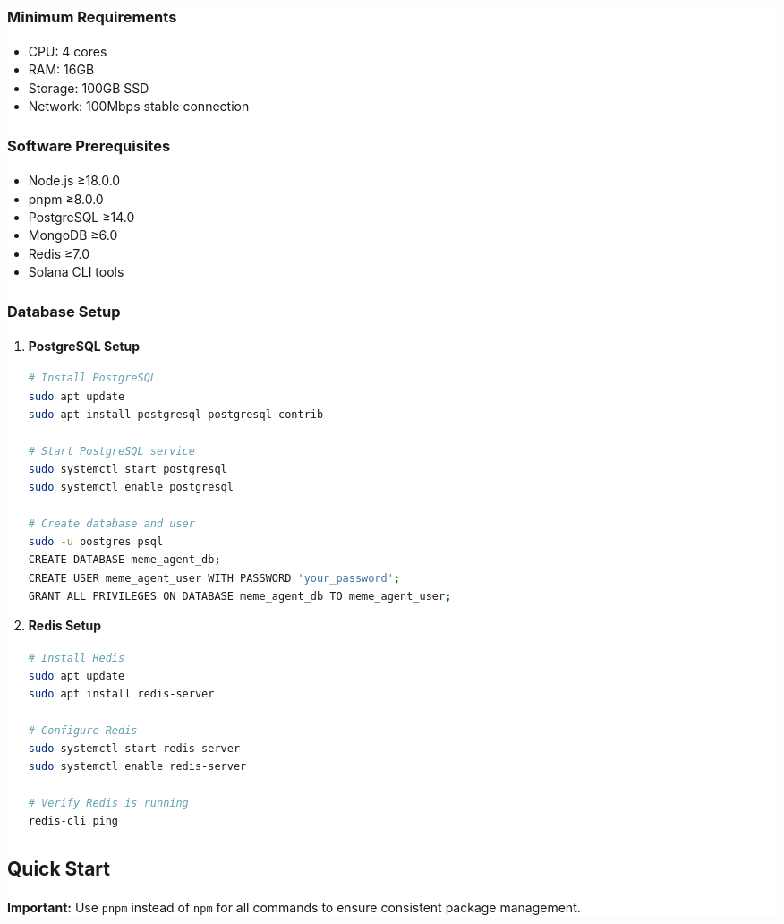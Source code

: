 ### Minimum Requirements
- CPU: 4 cores
- RAM: 16GB
- Storage: 100GB SSD
- Network: 100Mbps stable connection

### Software Prerequisites
- Node.js ≥18.0.0
- pnpm ≥8.0.0
- PostgreSQL ≥14.0
- MongoDB ≥6.0
- Redis ≥7.0
- Solana CLI tools

### Database Setup
1. **PostgreSQL Setup**
   ```bash
   # Install PostgreSQL
   sudo apt update
   sudo apt install postgresql postgresql-contrib
   
   # Start PostgreSQL service
   sudo systemctl start postgresql
   sudo systemctl enable postgresql
   
   # Create database and user
   sudo -u postgres psql
   CREATE DATABASE meme_agent_db;
   CREATE USER meme_agent_user WITH PASSWORD 'your_password';
   GRANT ALL PRIVILEGES ON DATABASE meme_agent_db TO meme_agent_user;
   ```

2. **Redis Setup**
   ```bash
   # Install Redis
   sudo apt update
   sudo apt install redis-server
   
   # Configure Redis
   sudo systemctl start redis-server
   sudo systemctl enable redis-server
   
   # Verify Redis is running
   redis-cli ping
   ```

## Quick Start

**Important:** Use `pnpm` instead of `npm` for all commands to ensure consistent package management.
